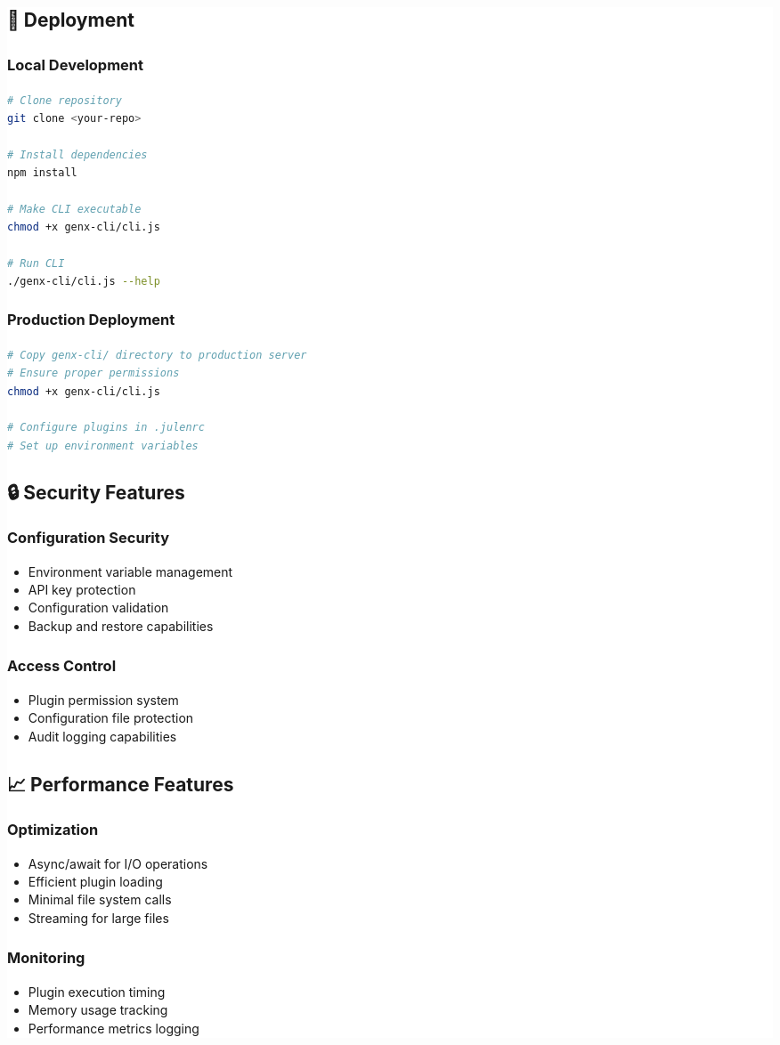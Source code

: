 ## 🚀 Deployment

### Local Development
```bash
# Clone repository
git clone <your-repo>

# Install dependencies
npm install

# Make CLI executable
chmod +x genx-cli/cli.js

# Run CLI
./genx-cli/cli.js --help
```

### Production Deployment
```bash
# Copy genx-cli/ directory to production server
# Ensure proper permissions
chmod +x genx-cli/cli.js

# Configure plugins in .julenrc
# Set up environment variables
```

## 🔒 Security Features

### Configuration Security
- Environment variable management
- API key protection
- Configuration validation
- Backup and restore capabilities

### Access Control
- Plugin permission system
- Configuration file protection
- Audit logging capabilities

## 📈 Performance Features

### Optimization
- Async/await for I/O operations
- Efficient plugin loading
- Minimal file system calls
- Streaming for large files

### Monitoring
- Plugin execution timing
- Memory usage tracking
- Performance metrics logging
